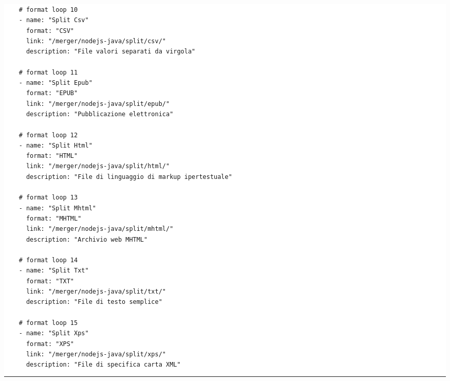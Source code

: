         # format loop 10
        - name: "Split Csv"
          format: "CSV"
          link: "/merger/nodejs-java/split/csv/"
          description: "File valori separati da virgola"

        # format loop 11
        - name: "Split Epub"
          format: "EPUB"
          link: "/merger/nodejs-java/split/epub/"
          description: "Pubblicazione elettronica"

        # format loop 12
        - name: "Split Html"
          format: "HTML"
          link: "/merger/nodejs-java/split/html/"
          description: "File di linguaggio di markup ipertestuale"

        # format loop 13
        - name: "Split Mhtml"
          format: "MHTML"
          link: "/merger/nodejs-java/split/mhtml/"
          description: "Archivio web MHTML"

        # format loop 14
        - name: "Split Txt"
          format: "TXT"
          link: "/merger/nodejs-java/split/txt/"
          description: "File di testo semplice"

        # format loop 15
        - name: "Split Xps"
          format: "XPS"
          link: "/merger/nodejs-java/split/xps/"
          description: "File di specifica carta XML"


  

---